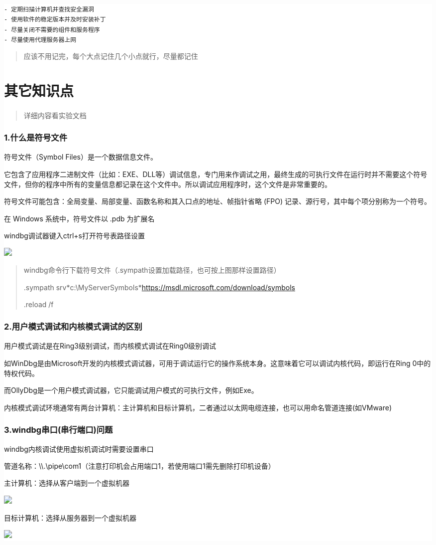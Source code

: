     - 定期扫描计算机并查找安全漏洞
    - 使用软件的稳定版本并及时安装补丁
    - 尽量关闭不需要的组件和服务程序
    - 尽量使用代理服务器上网

> 应该不用记完，每个大点记住几个小点就行，尽量都记住

# 其它知识点

> 详细内容看实验文档

### 1.什么是符号文件

符号文件（Symbol Files）是一个数据信息文件。

它包含了应用程序二进制文件（比如：EXE、DLL等）调试信息，专门用来作调试之用，最终生成的可执行文件在运行时并不需要这个符号文件，但你的程序中所有的变量信息都记录在这个文件中。所以调试应用程序时，这个文件是非常重要的。

符号文件可能包含：全局变量、局部变量、函数名称和其入口点的地址、帧指针省略 (FPO) 记录、源行号，其中每个项分别称为一个符号。

在 Windows 系统中，符号文件以 .pdb 为扩展名

windbg调试器键入ctrl+s打开符号表路径设置

![](https://cdn.jsdelivr.net/gh/zss192/Typora-notes@master/images/20210628105246.png)

> windbg命令行下载符号文件（.sympath设置加载路径，也可按上图那样设置路径）
>
> .sympath srv\*c:\MyServerSymbols\*https://msdl.microsoft.com/download/symbols 
>
> .reload /f

### 2.用户模式调试和内核模式调试的区别

用户模式调试是在Ring3级别调试，而内核模式调试在Ring0级别调试

如WinDbg是由Microsoft开发的内核模式调试器，可用于调试运行它的操作系统本身。这意味着它可以调试内核代码，即运行在Ring 0中的特权代码。

而OllyDbg是一个用户模式调试器，它只能调试用户模式的可执行文件，例如Exe。

内核模式调试环境通常有两台计算机：主计算机和目标计算机，二者通过以太网电缆连接，也可以用命名管道连接(如VMware)

### 3.windbg串口(串行端口)问题

windbg内核调试使用虚拟机调试时需要设置串口

管道名称：\\\\.\pipe\com1（注意打印机会占用端口1，若使用端口1需先删除打印机设备）

主计算机：选择从客户端到一个虚拟机器

![](https://cdn.jsdelivr.net/gh/zss192/Typora-notes@master/images/20210628103326.png)

目标计算机：选择从服务器到一个虚拟机器

![](https://cdn.jsdelivr.net/gh/zss192/Typora-notes@master/images/20210628103450.png)
